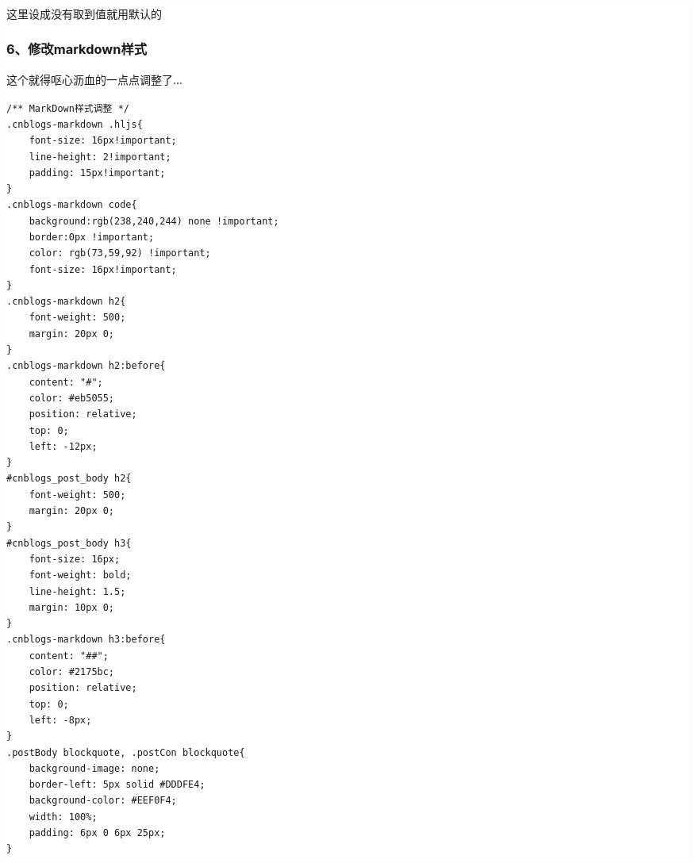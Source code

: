 这里设成没有取到值就用默认的

### 6、修改markdown样式

这个就得呕心沥血的一点点调整了...

```
/** MarkDown样式调整 */
.cnblogs-markdown .hljs{
    font-size: 16px!important;
    line-height: 2!important;
    padding: 15px!important;
}
.cnblogs-markdown code{
	background:rgb(238,240,244) none !important;
	border:0px !important;
	color: rgb(73,59,92) !important;
	font-size: 16px!important;
}
.cnblogs-markdown h2{
	font-weight: 500;
	margin: 20px 0;
}
.cnblogs-markdown h2:before{
	content: "#";
	color: #eb5055;
	position: relative;
	top: 0;
	left: -12px;
}
#cnblogs_post_body h2{
	font-weight: 500;
	margin: 20px 0;
}
#cnblogs_post_body h3{
	font-size: 16px;
    font-weight: bold;
    line-height: 1.5;
    margin: 10px 0;
}
.cnblogs-markdown h3:before{
	content: "##";
	color: #2175bc;
	position: relative;
	top: 0;
	left: -8px;
}
.postBody blockquote, .postCon blockquote{
	background-image: none;
	border-left: 5px solid #DDDFE4;
	background-color: #EEF0F4;
	width: 100%;
	padding: 6px 0 6px 25px;
}

```
